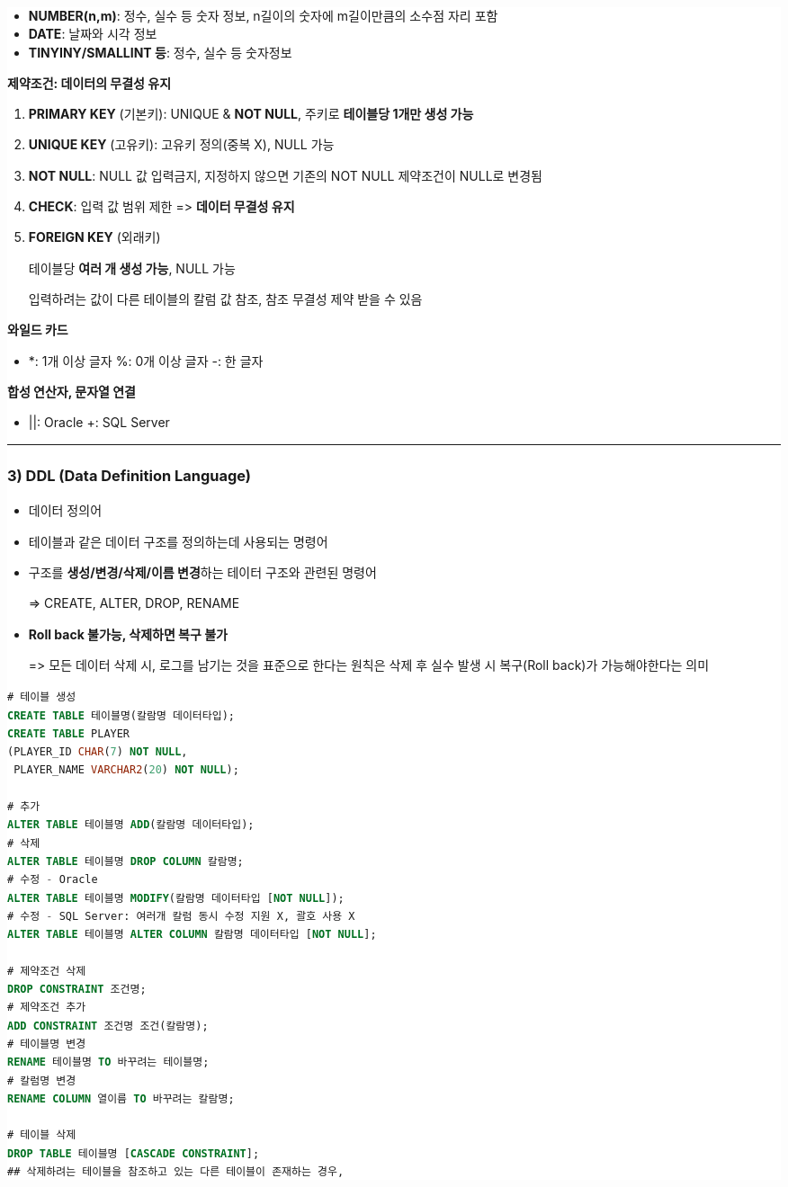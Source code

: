 - **NUMBER(n,m)**: 정수, 실수 등 숫자 정보, n길이의 숫자에 m길이만큼의 소수점 자리 포함
- **DATE**: 날짜와 시각 정보
- **TINYINY/SMALLINT 등**: 정수, 실수 등 숫자정보

**제약조건: 데이터의 무결성 유지**

1. **PRIMARY KEY** (기본키): UNIQUE & **NOT NULL**, 주키로 **테이블당 1개만 생성 가능**

2. **UNIQUE KEY** (고유키): 고유키 정의(중복 X), NULL 가능

3. **NOT NULL**: NULL 값 입력금지, 지정하지 않으면 기존의 NOT NULL 제약조건이 NULL로 변경됨

4. **CHECK**: 입력 값 범위 제한 => **데이터 무결성 유지**

5. **FOREIGN KEY** (외래키)

   테이블당 **여러 개 생성 가능**, NULL 가능

   입력하려는 값이 다른 테이블의 칼럼 값 참조, 참조 무결성 제약 받을 수 있음

**와일드 카드**

- *: 1개 이상 글자		%: 0개 이상 글자		-: 한 글자

**합성 연산자, 문자열 연결**

- ||: Oracle		+: SQL Server

---

### 3) DDL (Data Definition Language)

- 데이터 정의어

- 테이블과 같은 데이터 구조를 정의하는데 사용되는 명령어

- 구조를 **생성/변경/삭제/이름 변경**하는 테이터 구조와 관련된 명령어

  => CREATE, ALTER, DROP, RENAME
  
- **Roll back 불가능, 삭제하면 복구 불가**

  => 모든 데이터 삭제 시, 로그를 남기는 것을 표준으로 한다는 원칙은 삭제 후 실수 발생 시 복구(Roll back)가 가능해야한다는 의미

```sql
# 테이블 생성
CREATE TABLE 테이블명(칼람명 데이터타입);
CREATE TABLE PLAYER
(PLAYER_ID CHAR(7) NOT NULL,
 PLAYER_NAME VARCHAR2(20) NOT NULL);
 
# 추가
ALTER TABLE 테이블명 ADD(칼람명 데이터타입);
# 삭제
ALTER TABLE 테이블명 DROP COLUMN 칼람명;
# 수정 - Oracle
ALTER TABLE 테이블명 MODIFY(칼람명 데이터타입 [NOT NULL]);
# 수정 - SQL Server: 여러개 칼럼 동시 수정 지원 X, 괄호 사용 X
ALTER TABLE 테이블명 ALTER COLUMN 칼람명 데이터타입 [NOT NULL];

# 제약조건 삭제
DROP CONSTRAINT 조건명;
# 제약조건 추가
ADD CONSTRAINT 조건명 조건(칼람명);
# 테이블명 변경
RENAME 테이블명 TO 바꾸려는 테이블명;
# 칼럼명 변경
RENAME COLUMN 열이름 TO 바꾸려는 칼람명;

# 테이블 삭제
DROP TABLE 테이블명 [CASCADE CONSTRAINT];
## 삭제하려는 테이블을 참조하고 있는 다른 테이블이 존재하는 경우,
```